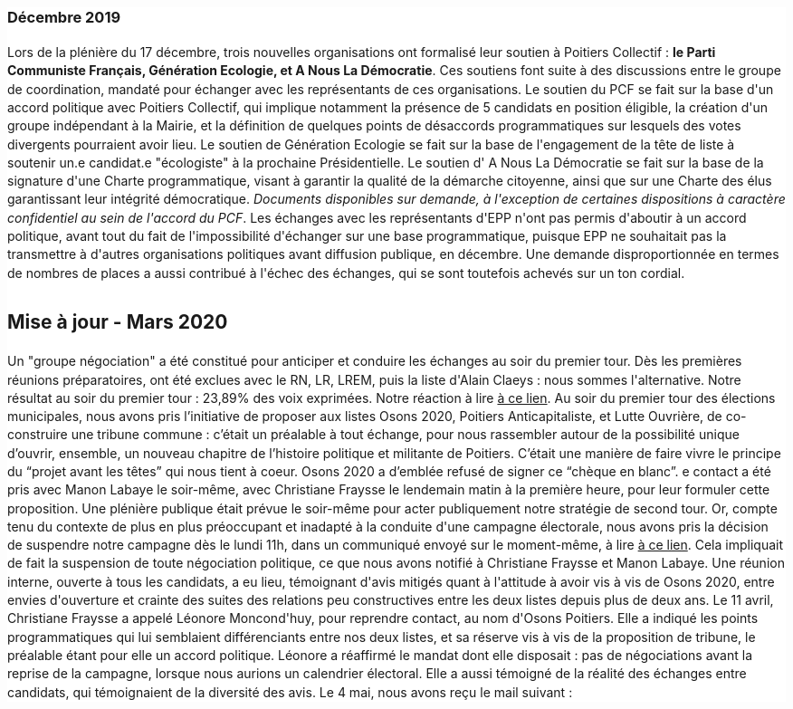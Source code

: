 ### Décembre 2019

Lors de la plénière du 17 décembre, trois nouvelles organisations ont formalisé leur soutien à Poitiers Collectif : **le Parti Communiste Français, Génération Ecologie, et A Nous La Démocratie**. Ces soutiens font suite à des discussions entre le groupe de coordination, mandaté pour échanger avec les représentants de ces organisations. Le soutien du PCF se fait sur la base d'un accord politique avec Poitiers Collectif, qui implique notamment la présence de 5 candidats en position éligible, la création d'un groupe indépendant à la Mairie, et la définition de quelques points de désaccords programmatiques sur lesquels des votes divergents pourraient avoir lieu. Le soutien de Génération Ecologie se fait sur la base de l'engagement de la tête de liste à soutenir un.e candidat.e "écologiste" à la prochaine Présidentielle. Le soutien d' A Nous La Démocratie se fait sur la base de la signature d'une Charte programmatique, visant à garantir la qualité de la démarche citoyenne, ainsi que sur une Charte des élus garantissant leur intégrité démocratique. _Documents disponibles sur demande, à l'exception de certaines dispositions à caractère confidentiel au sein de l'accord du PCF_.   Les échanges avec les représentants d'EPP n'ont pas permis d'aboutir à un accord politique, avant tout du fait de l'impossibilité d'échanger sur une base programmatique, puisque EPP ne souhaitait pas la transmettre à d'autres organisations politiques avant diffusion publique, en décembre. Une demande disproportionnée en termes de nombres de places a aussi contribué à l'échec des échanges, qui se sont toutefois achevés sur un ton cordial.  

## Mise à jour - Mars 2020

Un "groupe négociation" a été constitué pour anticiper et conduire les échanges au soir du premier tour. Dès les premières réunions préparatoires, ont été exclues avec le RN, LR, LREM, puis la liste d'Alain Claeys : nous sommes l'alternative. Notre résultat au soir du premier tour : 23,89% des voix exprimées. Notre réaction à lire [à ce lien](https://poitierscollectif.fr/communique-reaction-aux-resultats-du-premier-tour-des-municipales/). Au soir du premier tour des élections municipales, nous avons pris l’initiative de proposer aux listes Osons 2020, Poitiers Anticapitaliste, et Lutte Ouvrière, de co-construire une tribune commune : c’était un préalable à tout échange, pour nous rassembler autour de la possibilité unique d’ouvrir, ensemble, un nouveau chapitre de l’histoire politique et militante de Poitiers. C’était une manière de faire vivre le principe du “projet avant les têtes” qui nous tient à coeur. Osons 2020 a d’emblée refusé de signer ce “chèque en blanc”. e contact a été pris avec Manon Labaye le soir-même, avec Christiane Fraysse le lendemain matin à la première heure, pour leur formuler cette proposition. Une plénière publique était prévue le soir-même pour acter publiquement notre stratégie de second tour. Or, compte tenu du contexte de plus en plus préoccupant et inadapté à la conduite d'une campagne électorale, nous avons pris la décision de suspendre notre campagne dès le lundi 11h, dans un communiqué envoyé sur le moment-même, à lire [à ce lien](https://poitierscollectif.fr/communique-poitiers-collectif-suspend-integralement-sa-campagne/). Cela impliquait de fait la suspension de toute négociation politique, ce que nous avons notifié à Christiane Fraysse et Manon Labaye. Une réunion interne, ouverte à tous les candidats, a eu lieu, témoignant d'avis mitigés quant à l'attitude à avoir vis à vis de Osons 2020, entre envies d'ouverture et crainte des suites des relations peu constructives entre les deux listes depuis plus de deux ans.   Le 11 avril, Christiane Fraysse a appelé Léonore Moncond'huy, pour reprendre contact, au nom d'Osons Poitiers. Elle a indiqué les points programmatiques qui lui semblaient différenciants entre nos deux listes, et sa réserve vis à vis de la proposition de tribune, le préalable étant pour elle un accord politique. Léonore a réaffirmé le mandat dont elle disposait : pas de négociations avant la reprise de la campagne, lorsque nous aurions un calendrier électoral. Elle a aussi témoigné de la réalité des échanges entre candidats, qui témoignaient de la diversité des avis.   Le 4 mai, nous avons reçu le mail suivant : 
